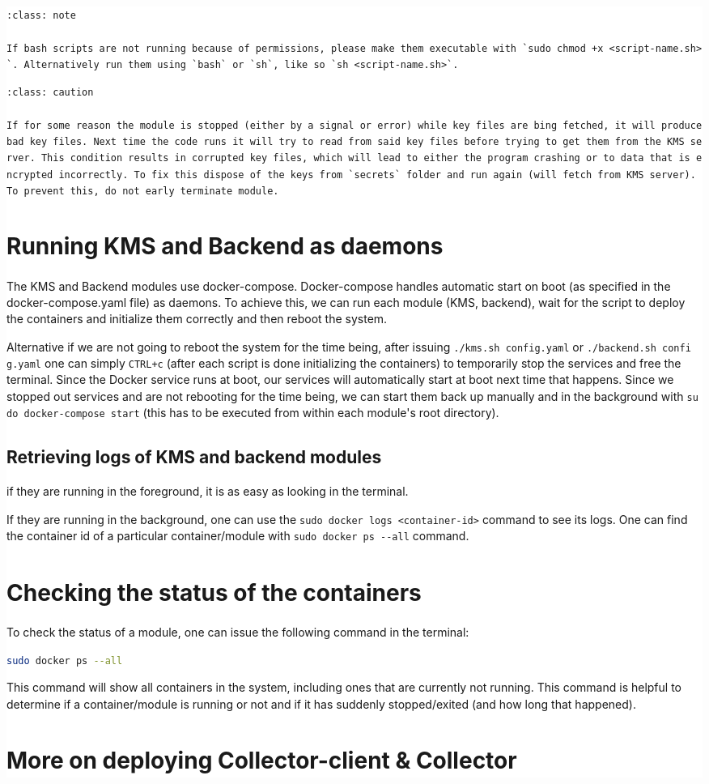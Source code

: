 ```{admonition} Permission denied
:class: note

If bash scripts are not running because of permissions, please make them executable with `sudo chmod +x <script-name.sh>`. Alternatively run them using `bash` or `sh`, like so `sh <script-name.sh>`.
```

```{admonition} Key Files Problems
:class: caution

If for some reason the module is stopped (either by a signal or error) while key files are bing fetched, it will produce bad key files. Next time the code runs it will try to read from said key files before trying to get them from the KMS server. This condition results in corrupted key files, which will lead to either the program crashing or to data that is encrypted incorrectly. To fix this dispose of the keys from `secrets` folder and run again (will fetch from KMS server). To prevent this, do not early terminate module.
```

# Running KMS and Backend as daemons

The KMS and Backend modules use docker-compose. Docker-compose handles automatic start on boot (as specified in the docker-compose.yaml file) as daemons.  To achieve this, we can run each module (KMS, backend), wait for the script to deploy the containers and initialize them correctly and then reboot the system.

Alternative if we are not going to reboot the system for the time being,  after issuing  `./kms.sh config.yaml` or `./backend.sh config.yaml` one can simply `CTRL+c` (after each script is done initializing the containers) to temporarily stop the services and free the terminal. Since the Docker service runs at boot, our services will automatically start at boot next time that happens. Since we stopped out services and are not rebooting for the time being, we can start them back up manually and in the background with `sudo docker-compose start`  (this has to be executed from within each module's root directory).

## Retrieving logs of KMS and backend modules
if they are running in the foreground, it is as easy as looking in the terminal. 

If they are running in the background, one can use the `sudo docker logs <container-id>` command to see its logs. One can find the container id of a particular container/module with `sudo docker ps --all` command. 

# Checking the status of the containers
To check the status of a module, one can issue the following command in the terminal:
```bash
sudo docker ps --all
```
This command will show all containers in the system, including ones that are currently not running. This command is helpful to determine if a container/module is running or not and if it has suddenly stopped/exited (and how long that happened).


# More on deploying Collector-client & Collector
